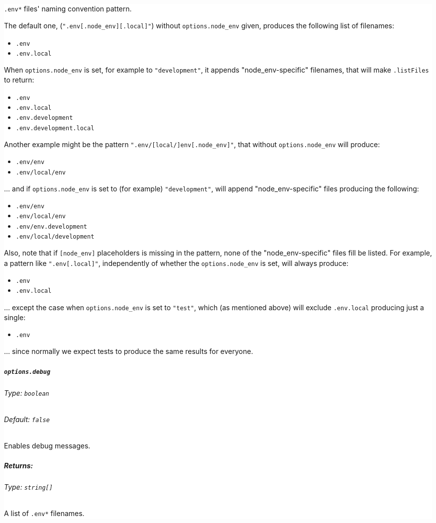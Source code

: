 `.env*` files' naming convention pattern.

The default one, (`".env[.node_env][.local]"`) without `options.node_env` given,
produces the following list of filenames:

- `.env`
- `.env.local`

When `options.node_env` is set, for example to `"development"`,
it appends "node_env-specific" filenames, that will make `.listFiles` to return:

- `.env`
- `.env.local`
- `.env.development`
- `.env.development.local`

Another example might be the pattern `".env/[local/]env[.node_env]"`,
that without `options.node_env` will produce:

- `.env/env`
- `.env/local/env`

… and if `options.node_env` is set to (for example) `"development"`,
will append "node_env-specific" files producing the following:

- `.env/env`
- `.env/local/env`
- `.env/env.development`
- `.env/local/development`

Also, note that if `[node_env]` placeholders is missing in the pattern,
none of the "node_env-specific" files fill be listed.
For example, a pattern like `".env[.local]"`,
independently of whether the `options.node_env` is set, will always produce:

- `.env`
- `.env.local`

… except the case when `options.node_env` is set to `"test"`,
which (as mentioned above) will exclude `.env.local` producing just a single:

- `.env`

… since normally we expect tests to produce the same results for everyone.


##### `options.debug`
###### Type: `boolean`
###### Default: `false`

Enables debug messages.


##### Returns:

###### Type: `string[]`

A list of `.env*` filenames.
